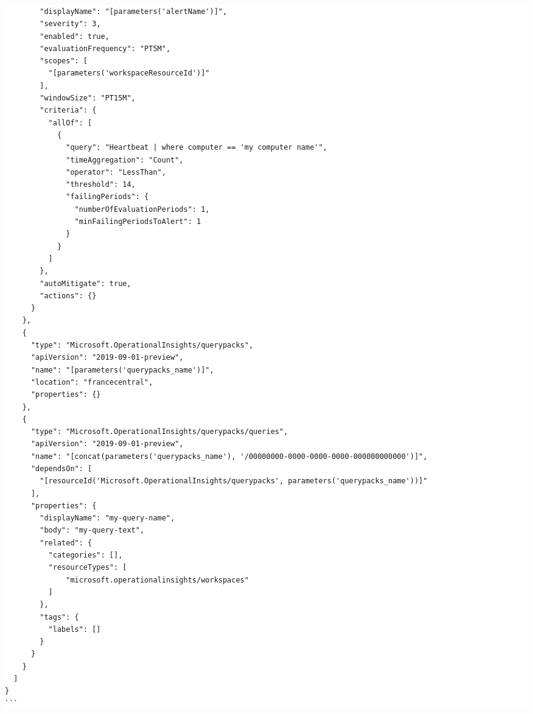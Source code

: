             "displayName": "[parameters('alertName')]",
            "severity": 3,
            "enabled": true,
            "evaluationFrequency": "PT5M",
            "scopes": [
              "[parameters('workspaceResourceId')]"
            ],
            "windowSize": "PT15M",
            "criteria": {
              "allOf": [
                {
                  "query": "Heartbeat | where computer == 'my computer name'",
                  "timeAggregation": "Count",
                  "operator": "LessThan",
                  "threshold": 14,
                  "failingPeriods": {
                    "numberOfEvaluationPeriods": 1,
                    "minFailingPeriodsToAlert": 1
                  }
                }
              ]
            },
            "autoMitigate": true,
            "actions": {}
          }
        },
        {
          "type": "Microsoft.OperationalInsights/querypacks",
          "apiVersion": "2019-09-01-preview",
          "name": "[parameters('querypacks_name')]",
          "location": "francecentral",
          "properties": {}
        },
        {
          "type": "Microsoft.OperationalInsights/querypacks/queries",
          "apiVersion": "2019-09-01-preview",
          "name": "[concat(parameters('querypacks_name'), '/00000000-0000-0000-0000-000000000000')]",
          "dependsOn": [
            "[resourceId('Microsoft.OperationalInsights/querypacks', parameters('querypacks_name'))]"
          ],
          "properties": {
            "displayName": "my-query-name",
            "body": "my-query-text",
            "related": {
              "categories": [],
              "resourceTypes": [
                  "microsoft.operationalinsights/workspaces"
              ]
            },
            "tags": {
              "labels": []
            }
          }
        }
      ]
    }
    ```
